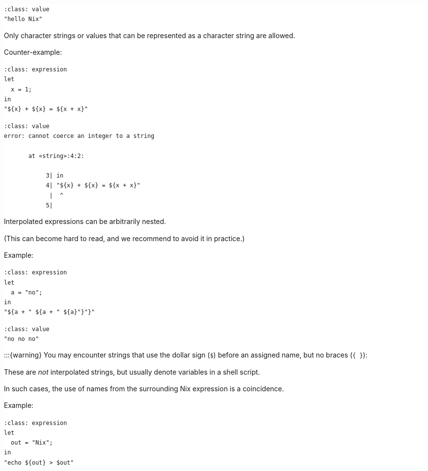```{code-block}
:class: value
"hello Nix"
```

Only character strings or values that can be represented as a character string are allowed.

Counter-example:

```{code-block} nix
:class: expression
let
  x = 1;
in
"${x} + ${x} = ${x + x}"
```

```{code-block}
:class: value
error: cannot coerce an integer to a string

       at «string»:4:2:

            3| in
            4| "${x} + ${x} = ${x + x}"
             |  ^
            5|
```

Interpolated expressions can be arbitrarily nested.

(This can become hard to read, and we recommend to avoid it in practice.)

Example:

```{code-block} nix
:class: expression
let
  a = "no";
in
"${a + " ${a + " ${a}"}"}"
```

```{code-block}
:class: value
"no no no"
```


:::{warning}
You may encounter strings that use the dollar sign (`$`) before an assigned name, but no braces (`{ }`):

These are *not* interpolated strings, but usually denote variables in a shell script.

In such cases, the use of names from the surrounding Nix expression is a coincidence.

Example:

```{code-block} nix
:class: expression
let
  out = "Nix";
in
"echo ${out} > $out"
```
